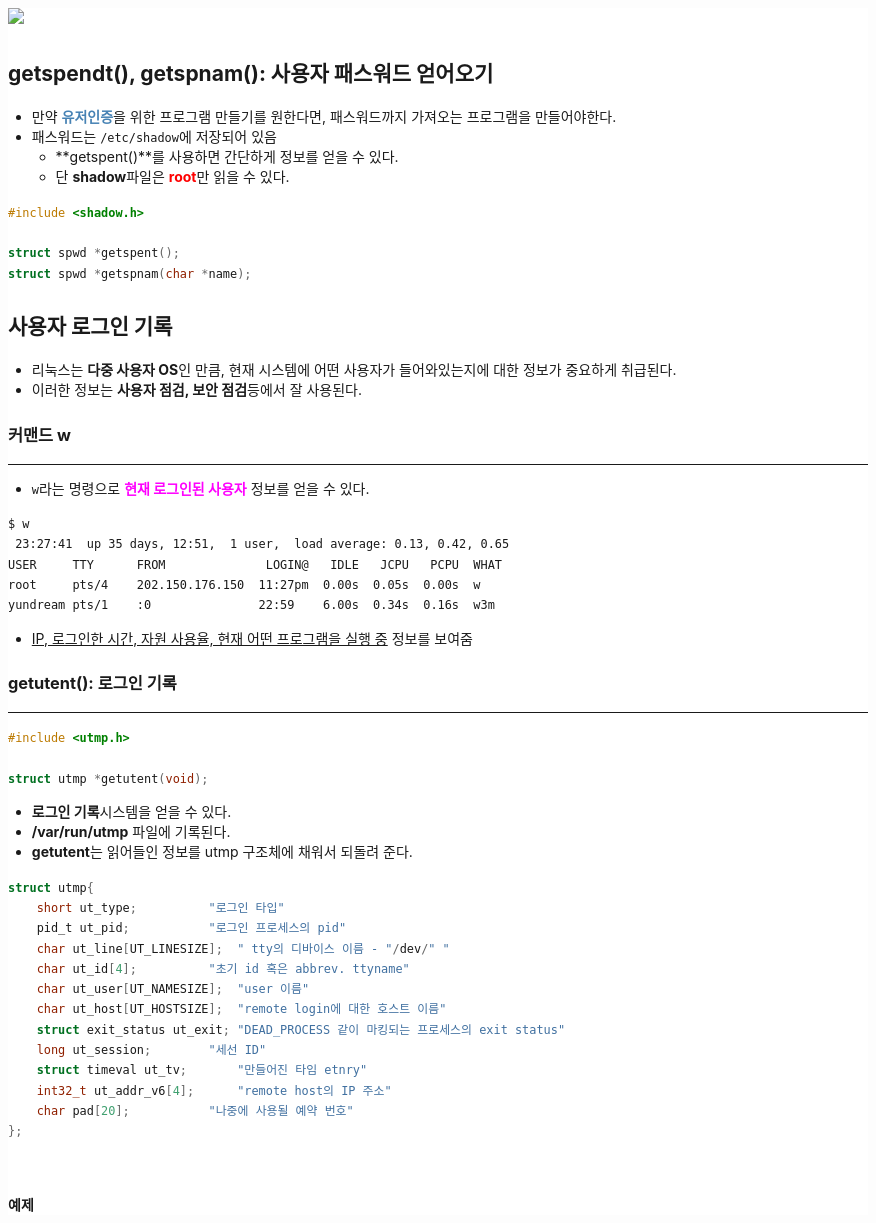<img src="img1.png" width="70%">

## getspendt(), getspnam(): 사용자 패스워드 얻어오기
- 만약 <span style="color:steelblue">**유저인증**</span>을 위한 프로그램 만들기를 원한다면, 패스워드까지 가져오는 프로그램을 만들어야한다.
- 패스워드는 `/etc/shadow`에 저장되어 있음
	- **getspent()**를 사용하면 간단하게 정보를 얻을 수 있다.
	- 단 **shadow**파일은 <span style="color:red">**root**</span>만 읽을 수 있다.
  
```c
#include <shadow.h>

struct spwd *getspent();
struct spwd *getspnam(char *name);
```

## 사용자 로그인 기록
- 리눅스는 **다중 사용자 OS**인 만큼, 현재 시스템에 어떤 사용자가 들어와있는지에 대한 정보가 중요하게 취급된다.
- 이러한 정보는 **사용자 점검, 보안 점검**등에서 잘 사용된다.

### 커맨드 w
---
- `w`라는 명령으로 <span style="color:magenta">**현재 로그인된 사용자**</span> 정보를 얻을 수 있다.
  
```bash
$ w
 23:27:41  up 35 days, 12:51,  1 user,  load average: 0.13, 0.42, 0.65
USER     TTY      FROM              LOGIN@   IDLE   JCPU   PCPU  WHAT
root     pts/4    202.150.176.150  11:27pm  0.00s  0.05s  0.00s  w 
yundream pts/1    :0               22:59    6.00s  0.34s  0.16s  w3m 
```
- <U>IP, 로그인한 시간, 자원 사용율, 현재 어떤 프로그램을 실행 중</U> 정보를 보여줌

### getutent(): 로그인 기록
---
  
```c
#include <utmp.h>

struct utmp *getutent(void);
```
- **로그인 기록**시스템을 얻을 수 있다.
- **/var/run/utmp** 파일에 기록된다.
- **getutent**는 읽어들인 정보를 utmp 구조체에 채워서 되돌려 준다.
    
```c
struct utmp{
	short ut_type;			"로그인 타입"
	pid_t ut_pid;			"로그인 프로세스의 pid"
	char ut_line[UT_LINESIZE];	" tty의 디바이스 이름 - "/dev/" "
	char ut_id[4];			"초기 id 혹은 abbrev. ttyname"
	char ut_user[UT_NAMESIZE];	"user 이름"
	char ut_host[UT_HOSTSIZE];	"remote login에 대한 호스트 이름"
	struct exit_status ut_exit;	"DEAD_PROCESS 같이 마킹되는 프로세스의 exit status"
	long ut_session;		"세선 ID"
	struct timeval ut_tv;		"만들어진 타임 etnry"
	int32_t ut_addr_v6[4];		"remote host의 IP 주소"
	char pad[20];			"나중에 사용될 예약 번호"
};
```
<br><br>
**예제**
  